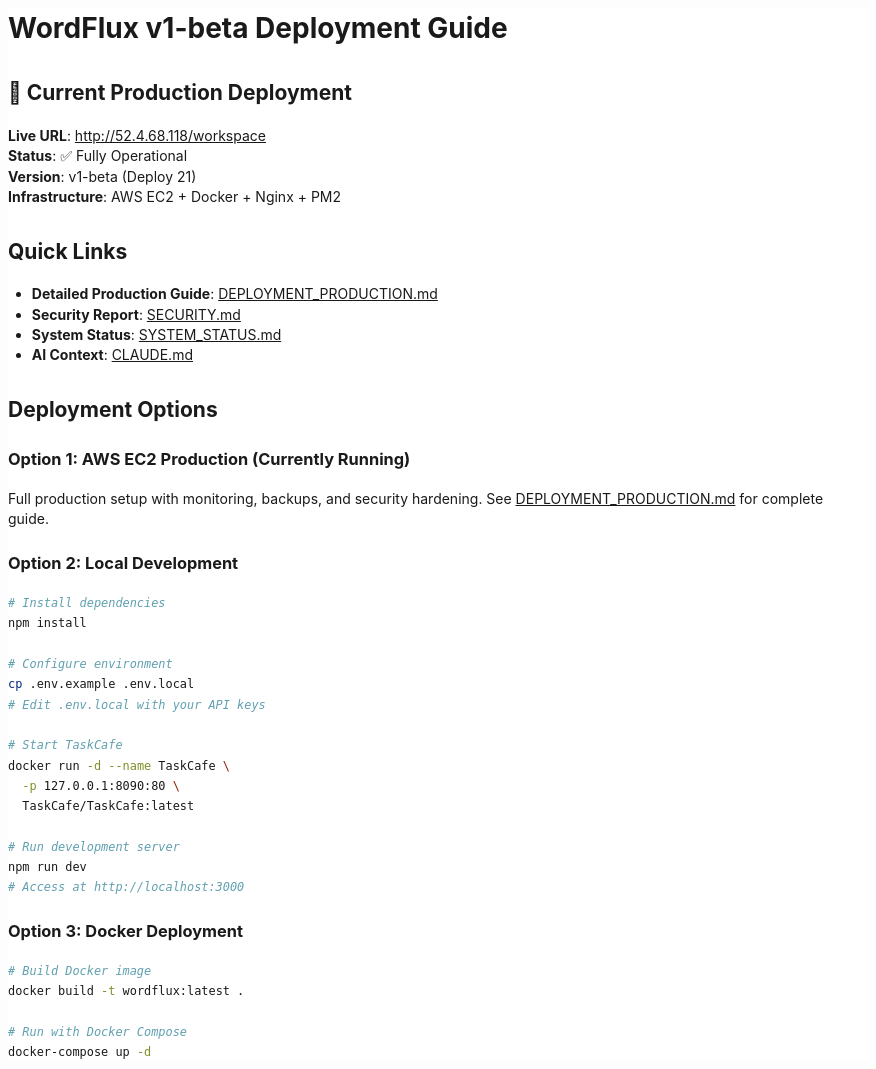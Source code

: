 # WordFlux v1-beta Deployment Guide

## 🚀 Current Production Deployment
**Live URL**: http://52.4.68.118/workspace  
**Status**: ✅ Fully Operational  
**Version**: v1-beta (Deploy 21)  
**Infrastructure**: AWS EC2 + Docker + Nginx + PM2

## Quick Links
- **Detailed Production Guide**: [DEPLOYMENT_PRODUCTION.md](./DEPLOYMENT_PRODUCTION.md)
- **Security Report**: [SECURITY.md](./SECURITY.md)
- **System Status**: [SYSTEM_STATUS.md](./SYSTEM_STATUS.md)
- **AI Context**: [CLAUDE.md](./CLAUDE.md)

## Deployment Options

### Option 1: AWS EC2 Production (Currently Running)
Full production setup with monitoring, backups, and security hardening.
See [DEPLOYMENT_PRODUCTION.md](./DEPLOYMENT_PRODUCTION.md) for complete guide.

### Option 2: Local Development
```bash
# Install dependencies
npm install

# Configure environment
cp .env.example .env.local
# Edit .env.local with your API keys

# Start TaskCafe
docker run -d --name TaskCafe \
  -p 127.0.0.1:8090:80 \
  TaskCafe/TaskCafe:latest

# Run development server
npm run dev
# Access at http://localhost:3000
```

### Option 3: Docker Deployment
```bash
# Build Docker image
docker build -t wordflux:latest .

# Run with Docker Compose
docker-compose up -d
```
